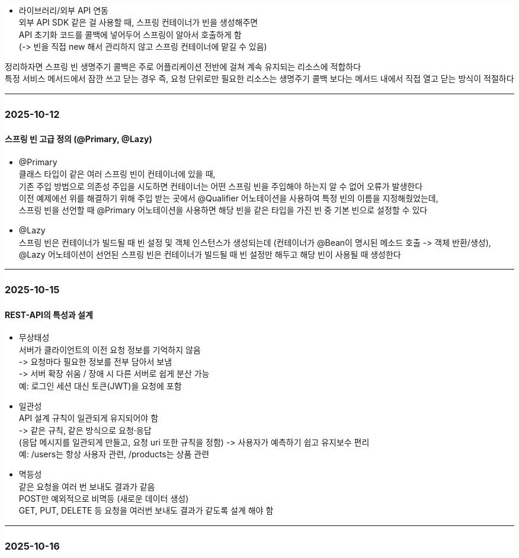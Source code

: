 
 - 라이브러리/외부 API 연동  
   외부 API SDK 같은 걸 사용할 때, 스프링 컨테이너가 빈을 생성해주면  
   API 초기화 코드를 콜백에 넣어두어 스프링이 알아서 호출하게 함  
   (-> 빈을 직접 new 해서 관리하지 않고 스프링 컨테이너에 맡길 수 있음)    


정리하자면 스프링 빈 생명주기 콜백은 주로 어플리케이션 전반에 걸쳐 계속 유지되는 리소스에 적합하다  
특정 서비스 메서드에서 잠깐 쓰고 닫는 경우 즉, 요청 단위로만 필요한 리소스는 생명주기 콜백 보다는 메서드 내에서 직접 열고 닫는 방식이 적절하다

---

### 2025-10-12

#### 스프링 빈 고급 정의 (@Primary, @Lazy)

 - @Primary  
    클래스 타입이 같은 여러 스프링 빈이 컨테이너에 있을 때,  
    기존 주입 방법으로 의존성 주입을 시도하면 컨테이너는 어떤 스프링 빈을 주입해야 하는지 알 수 없어 오류가 발생한다  
    이전 예제에선 위를 해결하기 위해 주입 받는 곳에서 @Qualifier 어노테이션을 사용하여 특정 빈의 이름을 지정해줬었는데,  
    스프링 빈을 선언할 때 @Primary 어노테이션을 사용하면 해당 빈을 같은 타입을 가진 빈 중 기본 빈으로 설정할 수 있다  


 - @Lazy  
    스프링 빈은 컨테이너가 빌드될 때 빈 설정 및 객체 인스턴스가 생성되는데 (컨테이너가 @Bean이 명시된 메소드 호출 -> 객체 반환/생성),  
    @Lazy 어노테이션이 선언된 스프링 빈은 컨테이너가 빌드될 때 빈 설정만 해두고 해당 빈이 사용될 때 생성한다      

---

### 2025-10-15

#### REST-API의 특성과 설계

 - 무상태성  
    서버가 클라이언트의 이전 요청 정보를 기억하지 않음  
    -> 요청마다 필요한 정보를 전부 담아서 보냄  
    -> 서버 확장 쉬움 / 장애 시 다른 서버로 쉽게 분산 가능  
    예: 로그인 세션 대신 토큰(JWT)을 요청에 포함


 - 일관성  
    API 설계 규칙이 일관되게 유지되어야 함  
    -> 같은 규칙, 같은 방식으로 요청·응답  
   (응답 메시지를 일관되게 만들고, 요청 uri 또한 규칙을 정함)
    -> 사용자가 예측하기 쉽고 유지보수 편리  
    예: /users는 항상 사용자 관련, /products는 상품 관련


 - 멱등성  
    같은 요청을 여러 번 보내도 결과가 같음  
    POST만 예외적으로 비멱등 (새로운 데이터 생성)  
    GET, PUT, DELETE 등 요청을 여러번 보내도 결과가 같도록 설계 해야 함

---

### 2025-10-16
